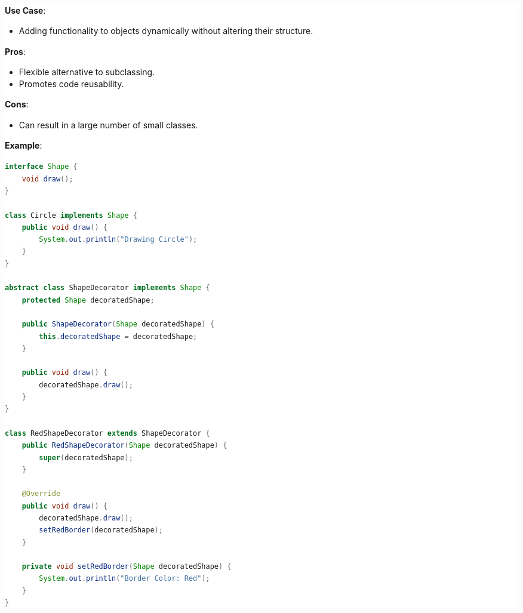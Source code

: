 **Use Case**:

- Adding functionality to objects dynamically without altering their structure.

**Pros**:

- Flexible alternative to subclassing.
- Promotes code reusability.

**Cons**:

- Can result in a large number of small classes.

**Example**:

```java
interface Shape {
    void draw();
}

class Circle implements Shape {
    public void draw() {
        System.out.println("Drawing Circle");
    }
}

abstract class ShapeDecorator implements Shape {
    protected Shape decoratedShape;

    public ShapeDecorator(Shape decoratedShape) {
        this.decoratedShape = decoratedShape;
    }

    public void draw() {
        decoratedShape.draw();
    }
}

class RedShapeDecorator extends ShapeDecorator {
    public RedShapeDecorator(Shape decoratedShape) {
        super(decoratedShape);
    }

    @Override
    public void draw() {
        decoratedShape.draw();
        setRedBorder(decoratedShape);
    }

    private void setRedBorder(Shape decoratedShape) {
        System.out.println("Border Color: Red");
    }
}
```
